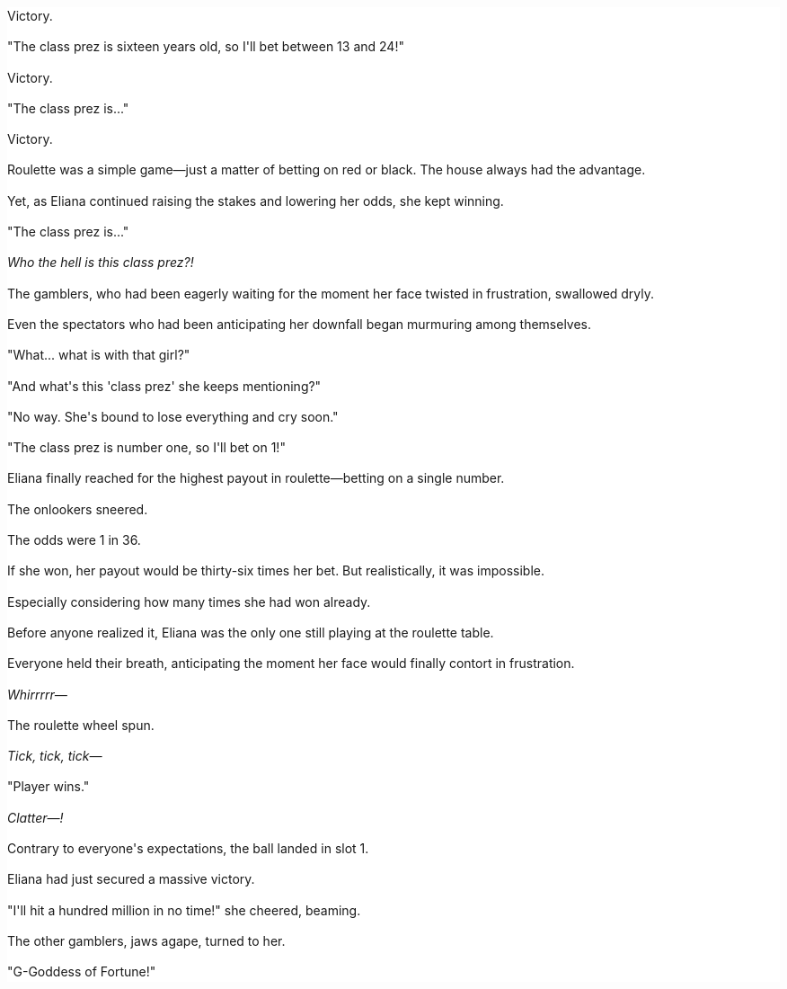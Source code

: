 Victory.

"The class prez is sixteen years old, so I'll bet between 13 and 24!"

Victory.

"The class prez is..."

Victory.

Roulette was a simple game—just a matter of betting on red or black. The house always had the advantage.

Yet, as Eliana continued raising the stakes and lowering her odds, she kept winning.

"The class prez is..."

*Who the hell is this class prez?!*

The gamblers, who had been eagerly waiting for the moment her face twisted in frustration, swallowed dryly.

Even the spectators who had been anticipating her downfall began murmuring among themselves.

"What... what is with that girl?"

"And what's this 'class prez' she keeps mentioning?"

"No way. She's bound to lose everything and cry soon."

"The class prez is number one, so I'll bet on 1!"

Eliana finally reached for the highest payout in roulette—betting on a single number.

The onlookers sneered.

The odds were 1 in 36.

If she won, her payout would be thirty-six times her bet. But realistically, it was impossible.

Especially considering how many times she had won already.

Before anyone realized it, Eliana was the only one still playing at the roulette table.

Everyone held their breath, anticipating the moment her face would finally contort in frustration.

*Whirrrrr—*

The roulette wheel spun.

*Tick, tick, tick—*

"Player wins."

*Clatter—!*

Contrary to everyone's expectations, the ball landed in slot 1.

Eliana had just secured a massive victory.

"I'll hit a hundred million in no time!" she cheered, beaming.

The other gamblers, jaws agape, turned to her.

"G-Goddess of Fortune!"
